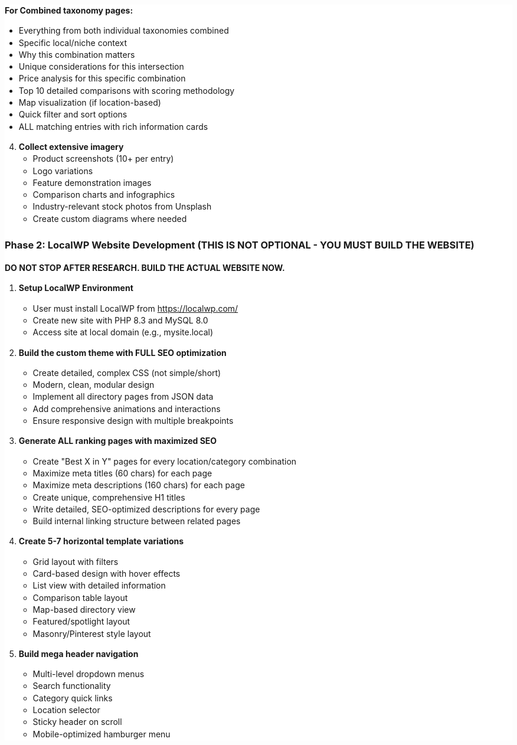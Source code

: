    **For Combined taxonomy pages:**
   - Everything from both individual taxonomies combined
   - Specific local/niche context 
   - Why this combination matters
   - Unique considerations for this intersection
   - Price analysis for this specific combination
   - Top 10 detailed comparisons with scoring methodology
   - Map visualization (if location-based)
   - Quick filter and sort options
   - ALL matching entries with rich information cards

4. **Collect extensive imagery**
   - Product screenshots (10+ per entry)
   - Logo variations
   - Feature demonstration images
   - Comparison charts and infographics
   - Industry-relevant stock photos from Unsplash
   - Create custom diagrams where needed

### Phase 2: LocalWP Website Development (THIS IS NOT OPTIONAL - YOU MUST BUILD THE WEBSITE)

**DO NOT STOP AFTER RESEARCH. BUILD THE ACTUAL WEBSITE NOW.**

1. **Setup LocalWP Environment**
   - User must install LocalWP from https://localwp.com/
   - Create new site with PHP 8.3 and MySQL 8.0
   - Access site at local domain (e.g., mysite.local)

2. **Build the custom theme with FULL SEO optimization**
   - Create detailed, complex CSS (not simple/short)
   - Modern, clean, modular design
   - Implement all directory pages from JSON data
   - Add comprehensive animations and interactions
   - Ensure responsive design with multiple breakpoints

3. **Generate ALL ranking pages with maximized SEO**
   - Create "Best X in Y" pages for every location/category combination
   - Maximize meta titles (60 chars) for each page
   - Maximize meta descriptions (160 chars) for each page
   - Create unique, comprehensive H1 titles
   - Write detailed, SEO-optimized descriptions for every page
   - Build internal linking structure between related pages

4. **Create 5-7 horizontal template variations**
   - Grid layout with filters
   - Card-based design with hover effects  
   - List view with detailed information
   - Comparison table layout
   - Map-based directory view
   - Featured/spotlight layout
   - Masonry/Pinterest style layout

5. **Build mega header navigation**
   - Multi-level dropdown menus
   - Search functionality
   - Category quick links
   - Location selector
   - Sticky header on scroll
   - Mobile-optimized hamburger menu
